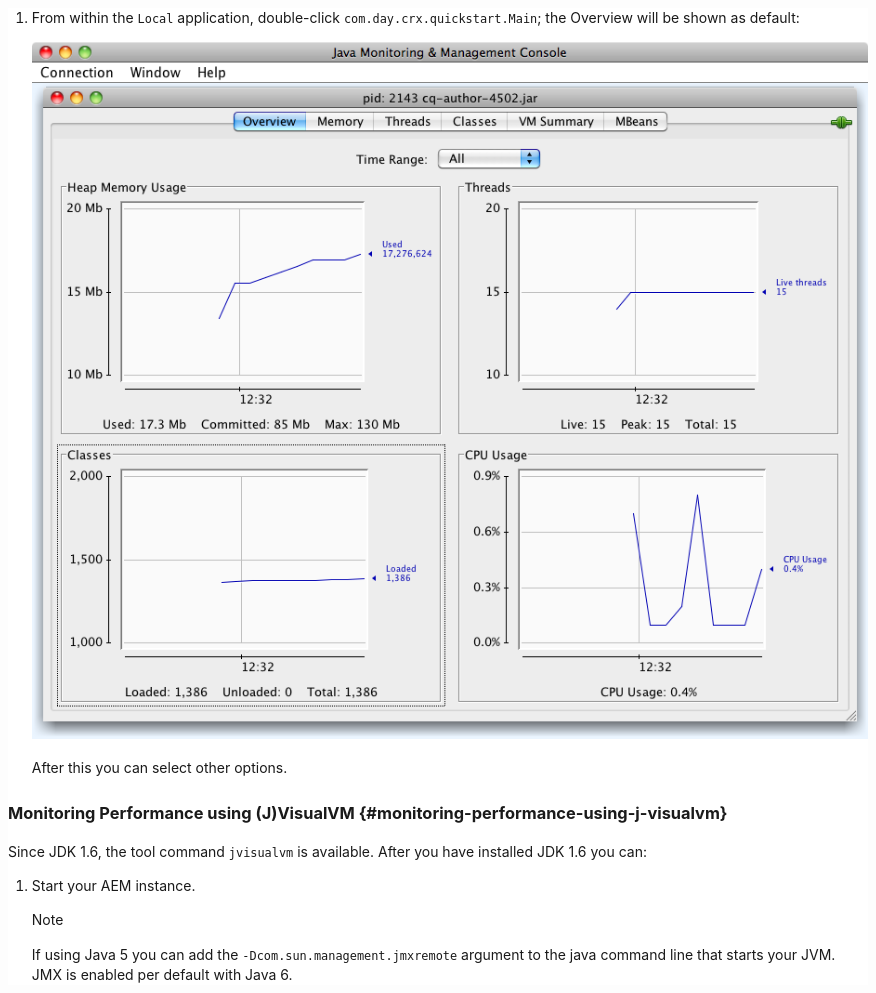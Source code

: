 1. From within the `Local` application, double-click `com.day.crx.quickstart.Main`; the Overview will be shown as default:

   ![](assets/chlimage_1-87.png)

   After this you can select other options.

### Monitoring Performance using (J)VisualVM {#monitoring-performance-using-j-visualvm}

Since JDK 1.6, the tool command `jvisualvm` is available. After you have installed JDK 1.6 you can:

1. Start your AEM instance.

   >[!NOTE]
   >
   >If using Java 5 you can add the `-Dcom.sun.management.jmxremote` argument to the java command line that starts your JVM. JMX is enabled per default with Java 6.
